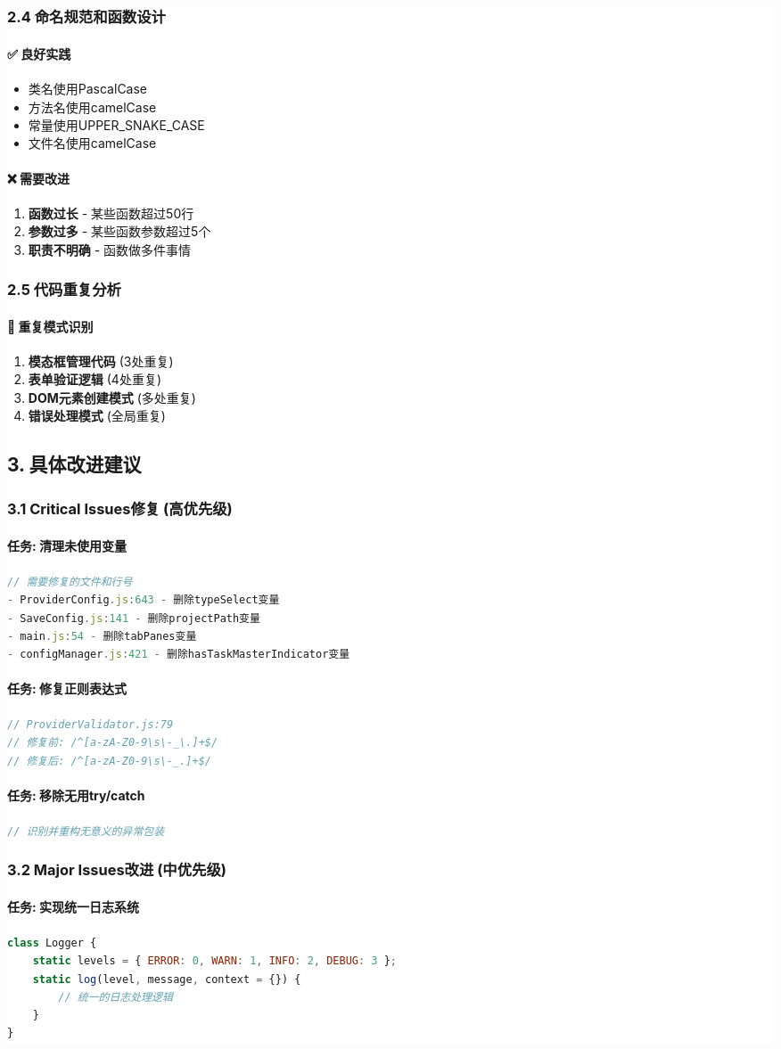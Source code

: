 ### 2.4 命名规范和函数设计

#### ✅ 良好实践
- 类名使用PascalCase
- 方法名使用camelCase
- 常量使用UPPER_SNAKE_CASE
- 文件名使用camelCase

#### ❌ 需要改进
1. **函数过长** - 某些函数超过50行
2. **参数过多** - 某些函数参数超过5个
3. **职责不明确** - 函数做多件事情

### 2.5 代码重复分析

#### 🔄 重复模式识别
1. **模态框管理代码** (3处重复)
2. **表单验证逻辑** (4处重复)
3. **DOM元素创建模式** (多处重复)
4. **错误处理模式** (全局重复)

## 3. 具体改进建议

### 3.1 Critical Issues修复 (高优先级)

#### 任务: 清理未使用变量
```javascript
// 需要修复的文件和行号
- ProviderConfig.js:643 - 删除typeSelect变量
- SaveConfig.js:141 - 删除projectPath变量  
- main.js:54 - 删除tabPanes变量
- configManager.js:421 - 删除hasTaskMasterIndicator变量
```

#### 任务: 修复正则表达式
```javascript
// ProviderValidator.js:79
// 修复前: /^[a-zA-Z0-9\s\-_\.]+$/
// 修复后: /^[a-zA-Z0-9\s\-_.]+$/
```

#### 任务: 移除无用try/catch
```javascript
// 识别并重构无意义的异常包装
```

### 3.2 Major Issues改进 (中优先级)

#### 任务: 实现统一日志系统
```javascript
class Logger {
    static levels = { ERROR: 0, WARN: 1, INFO: 2, DEBUG: 3 };
    static log(level, message, context = {}) {
        // 统一的日志处理逻辑
    }
}
```
